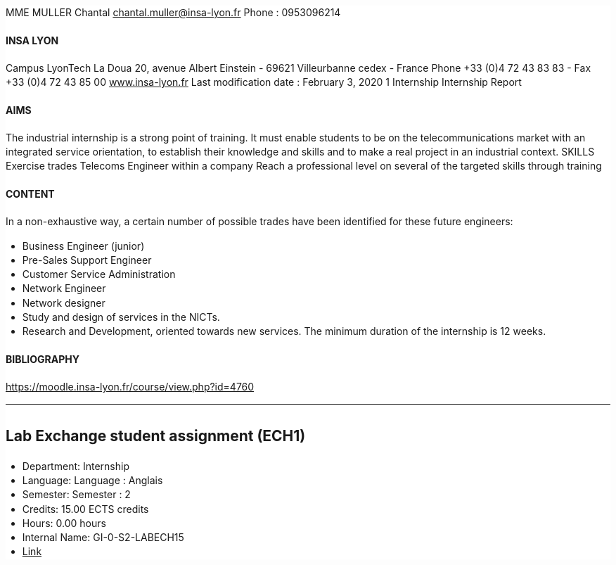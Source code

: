 MME MULLER Chantal
chantal.muller@insa-lyon.fr
Phone : 0953096214

#### INSA LYON

Campus LyonTech La Doua
20, avenue Albert Einstein - 69621 Villeurbanne cedex - France
Phone +33 (0)4 72 43 83 83 - Fax +33 (0)4 72 43 85 00
www.insa-lyon.fr
Last modification date : February 3, 2020
1
Internship
Internship Report

#### AIMS

The industrial internship is a strong point of training. It must enable students to be on
the telecommunications market with an integrated service orientation, to establish their
knowledge and skills and to make a real project in an industrial context.
SKILLS
Exercise trades Telecoms Engineer within a company
Reach a professional level on several of the targeted skills through training

#### CONTENT

In a non-exhaustive way, a certain number of possible trades have been identified for these
future engineers:
- Business Engineer (junior)
- Pre-Sales Support Engineer
- Customer Service Administration
- Network Engineer
- Network designer
- Study and design of services in the NICTs.
- Research and Development, oriented towards new services.
The minimum duration of the internship is 12 weeks.

#### BIBLIOGRAPHY

https://moodle.insa-lyon.fr/course/view.php?id=4760


---

## Lab Exchange student assignment (ECH1)

- Department: Internship
- Language: Language : Anglais
- Semester: Semester : 2
- Credits: 15.00 ECTS credits
- Hours: 0.00 hours
- Internal Name: GI-0-S2-LABECH15
- [Link](https://scolpeda.insa-lyon.fr/f/ects?id=53404&_lang=en)
